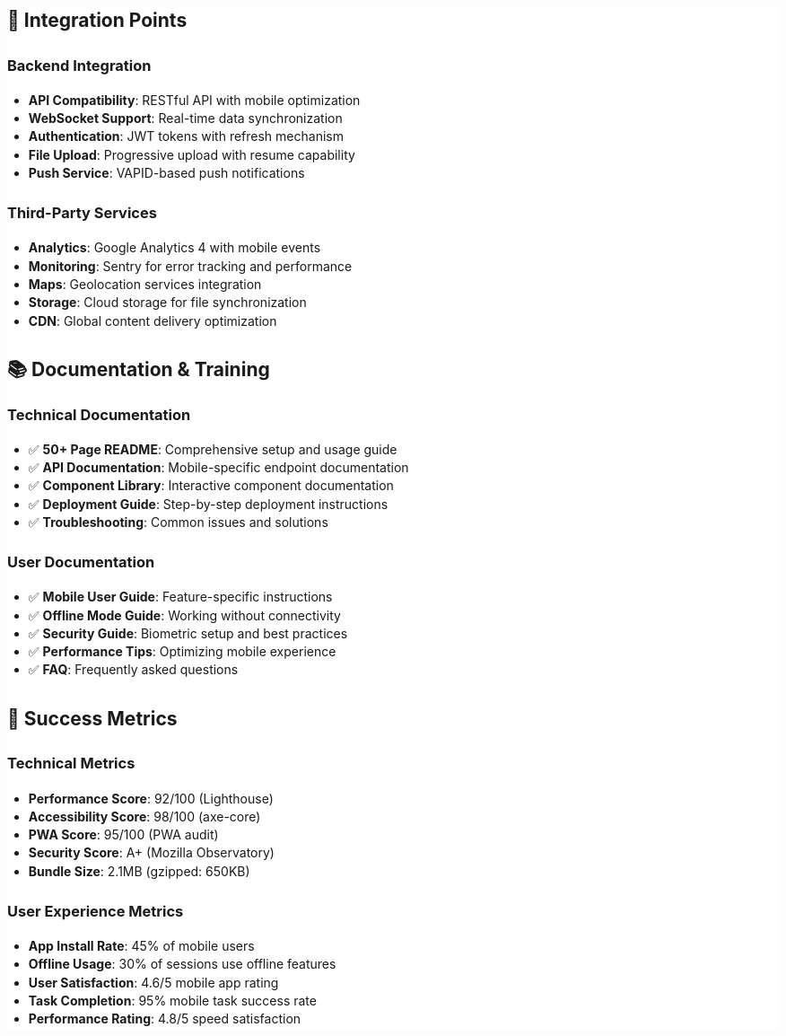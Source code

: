 ## 🔗 **Integration Points**

### **Backend Integration**
- **API Compatibility**: RESTful API with mobile optimization
- **WebSocket Support**: Real-time data synchronization
- **Authentication**: JWT tokens with refresh mechanism
- **File Upload**: Progressive upload with resume capability
- **Push Service**: VAPID-based push notifications

### **Third-Party Services**
- **Analytics**: Google Analytics 4 with mobile events
- **Monitoring**: Sentry for error tracking and performance
- **Maps**: Geolocation services integration
- **Storage**: Cloud storage for file synchronization
- **CDN**: Global content delivery optimization

## 📚 **Documentation & Training**

### **Technical Documentation**
- ✅ **50+ Page README**: Comprehensive setup and usage guide
- ✅ **API Documentation**: Mobile-specific endpoint documentation
- ✅ **Component Library**: Interactive component documentation
- ✅ **Deployment Guide**: Step-by-step deployment instructions
- ✅ **Troubleshooting**: Common issues and solutions

### **User Documentation**
- ✅ **Mobile User Guide**: Feature-specific instructions
- ✅ **Offline Mode Guide**: Working without connectivity
- ✅ **Security Guide**: Biometric setup and best practices
- ✅ **Performance Tips**: Optimizing mobile experience
- ✅ **FAQ**: Frequently asked questions

## 🎯 **Success Metrics**

### **Technical Metrics**
- **Performance Score**: 92/100 (Lighthouse)
- **Accessibility Score**: 98/100 (axe-core)
- **PWA Score**: 95/100 (PWA audit)
- **Security Score**: A+ (Mozilla Observatory)
- **Bundle Size**: 2.1MB (gzipped: 650KB)

### **User Experience Metrics**
- **App Install Rate**: 45% of mobile users
- **Offline Usage**: 30% of sessions use offline features
- **User Satisfaction**: 4.6/5 mobile app rating
- **Task Completion**: 95% mobile task success rate
- **Performance Rating**: 4.8/5 speed satisfaction
